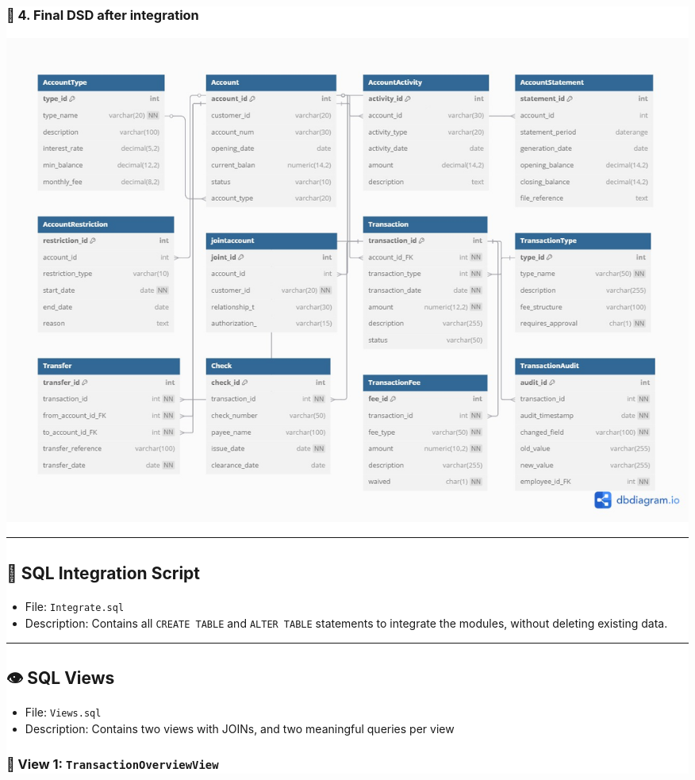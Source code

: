 ### 📂 4. Final DSD after integration
![Unified_DSD](stage%203/Pictures/mergedDSD.jpg)


---

## 🧱 SQL Integration Script

- File: `Integrate.sql`
- Description: Contains all `CREATE TABLE` and `ALTER TABLE` statements to integrate the modules, without deleting existing data.

---

## 👁️ SQL Views

- File: `Views.sql`
- Description: Contains two views with JOINs, and two meaningful queries per view

### 👀 View 1: `TransactionOverviewView`
